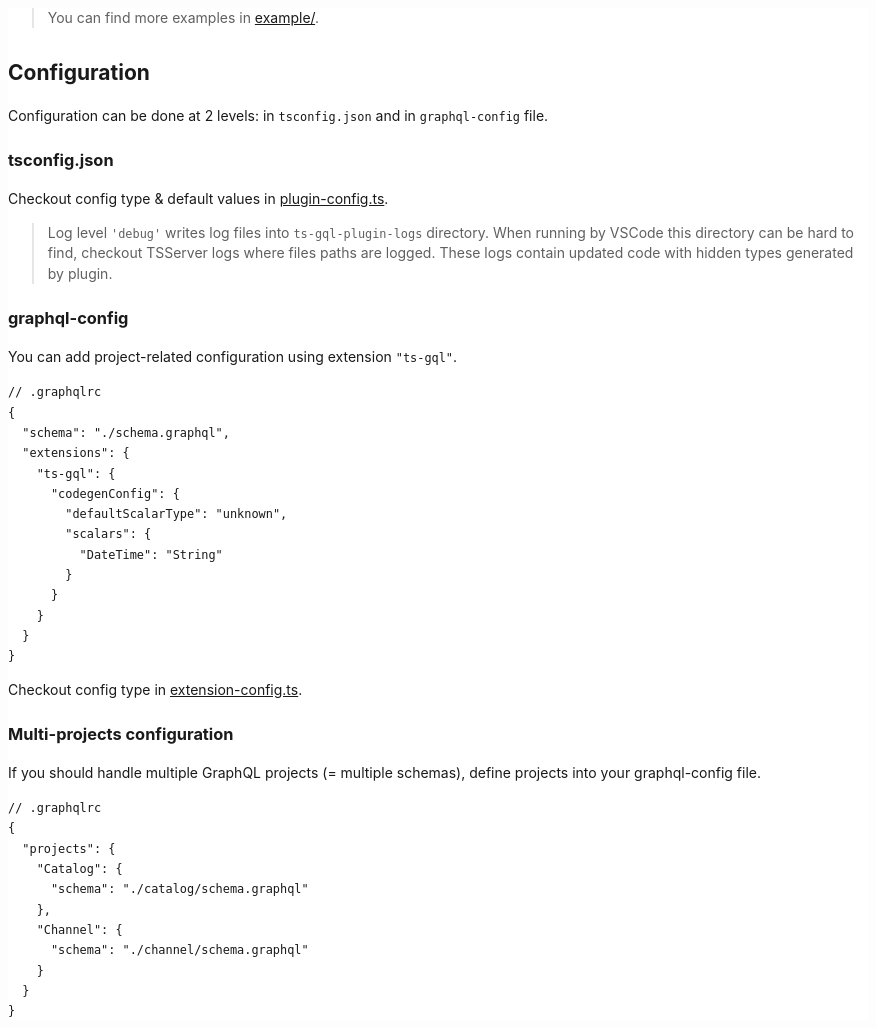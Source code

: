 > You can find more examples in [example/](./example/).

## Configuration

Configuration can be done at 2 levels: in `tsconfig.json` and in `graphql-config` file.

### tsconfig.json

Checkout config type & default values in [plugin-config.ts](./src/plugin-config.ts).

> Log level `'debug'` writes log files into `ts-gql-plugin-logs` directory. When running by VSCode this directory can be hard to find, checkout TSServer logs where files paths are logged.
> These logs contain updated code with hidden types generated by plugin.

### graphql-config

You can add project-related configuration using extension `"ts-gql"`.

```jsonc
// .graphqlrc
{
  "schema": "./schema.graphql",
  "extensions": {
    "ts-gql": {
      "codegenConfig": {
        "defaultScalarType": "unknown",
        "scalars": {
          "DateTime": "String"
        }
      }
    }
  }
}
```

Checkout config type in [extension-config.ts](./src/extension-config.ts).

### Multi-projects configuration

If you should handle multiple GraphQL projects (= multiple schemas), define projects into your graphql-config file.

```jsonc
// .graphqlrc
{
  "projects": {
    "Catalog": {
      "schema": "./catalog/schema.graphql"
    },
    "Channel": {
      "schema": "./channel/schema.graphql"
    }
  }
}
```
